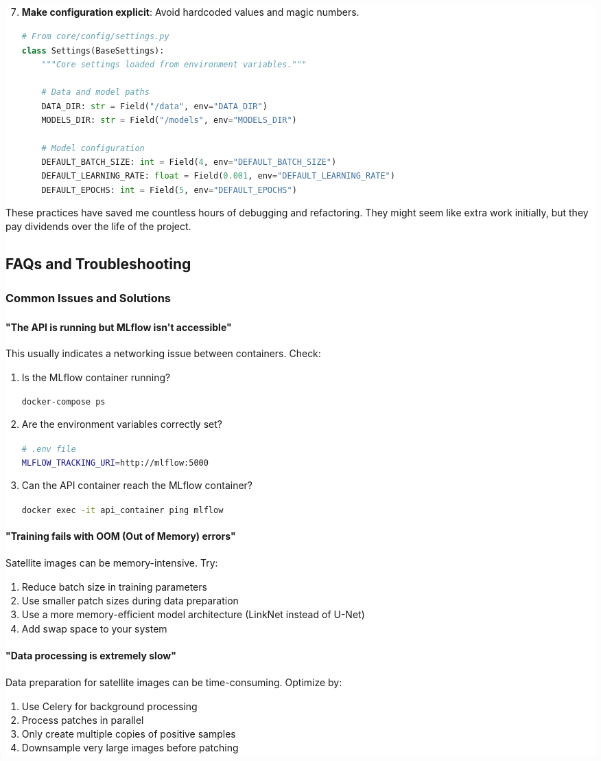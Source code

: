 7. **Make configuration explicit**: Avoid hardcoded values and magic numbers.
   ```python
   # From core/config/settings.py
   class Settings(BaseSettings):
       """Core settings loaded from environment variables."""
       
       # Data and model paths
       DATA_DIR: str = Field("/data", env="DATA_DIR")
       MODELS_DIR: str = Field("/models", env="MODELS_DIR")
       
       # Model configuration
       DEFAULT_BATCH_SIZE: int = Field(4, env="DEFAULT_BATCH_SIZE")
       DEFAULT_LEARNING_RATE: float = Field(0.001, env="DEFAULT_LEARNING_RATE")
       DEFAULT_EPOCHS: int = Field(5, env="DEFAULT_EPOCHS")
   ```

These practices have saved me countless hours of debugging and refactoring. They might seem like extra work initially, but they pay dividends over the life of the project.

## FAQs and Troubleshooting

### Common Issues and Solutions

#### "The API is running but MLflow isn't accessible"

This usually indicates a networking issue between containers. Check:
1. Is the MLflow container running?
   ```bash
   docker-compose ps
   ```
2. Are the environment variables correctly set?
   ```bash
   # .env file
   MLFLOW_TRACKING_URI=http://mlflow:5000
   ```
3. Can the API container reach the MLflow container?
   ```bash
   docker exec -it api_container ping mlflow
   ```

#### "Training fails with OOM (Out of Memory) errors"

Satellite images can be memory-intensive. Try:
1. Reduce batch size in training parameters
2. Use smaller patch sizes during data preparation
3. Use a more memory-efficient model architecture (LinkNet instead of U-Net)
4. Add swap space to your system

#### "Data processing is extremely slow"

Data preparation for satellite images can be time-consuming. Optimize by:
1. Use Celery for background processing
2. Process patches in parallel
3. Only create multiple copies of positive samples
4. Downsample very large images before patching

